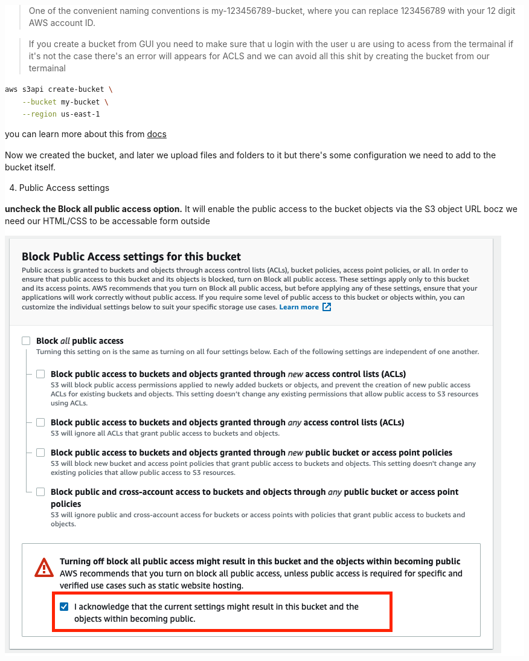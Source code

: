 > One of the convenient naming conventions is my-123456789-bucket, where you can replace 123456789 with your 12 digit AWS account ID.


> If you create a bucket from GUI you need to make sure that u login with the user u are using to acess from the termainal if it's not the case there's an error will appears for ACLS and we can avoid all this shit by creating the bucket from our termainal

```bash
aws s3api create-bucket \
    --bucket my-bucket \
    --region us-east-1
```
you can learn more about this from [docs](https://docs.aws.amazon.com/cli/latest/reference/s3api/create-bucket.html)

Now we created the bucket, and later we upload files and folders to it but there's some configuration we need to add to the bucket itself.

4. Public Access settings

**uncheck the Block all public access option.**  It will enable the public access to the bucket objects via the S3 object URL bocz we need our HTML/CSS to be accessable form outside

![bucker-settings-for-block-public-access](./images/block-access-settings.png)
